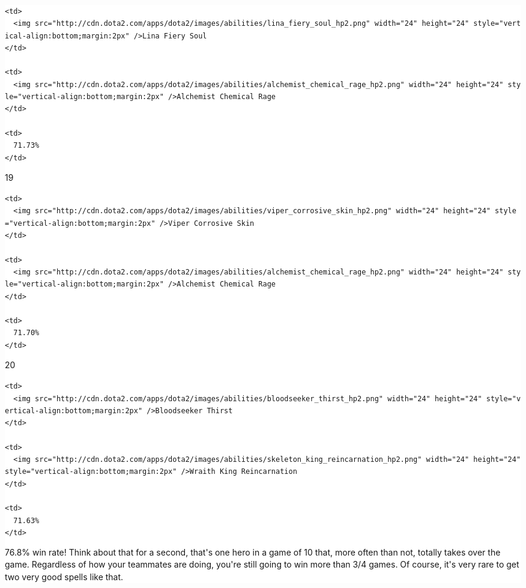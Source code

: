     <td>
      <img src="http://cdn.dota2.com/apps/dota2/images/abilities/lina_fiery_soul_hp2.png" width="24" height="24" style="vertical-align:bottom;margin:2px" />Lina Fiery Soul
    </td>

    <td>
      <img src="http://cdn.dota2.com/apps/dota2/images/abilities/alchemist_chemical_rage_hp2.png" width="24" height="24" style="vertical-align:bottom;margin:2px" />Alchemist Chemical Rage
    </td>

    <td>
      71.73%
    </td>
  </tr>

  <tr>
    <td>
      19
    </td>

    <td>
      <img src="http://cdn.dota2.com/apps/dota2/images/abilities/viper_corrosive_skin_hp2.png" width="24" height="24" style="vertical-align:bottom;margin:2px" />Viper Corrosive Skin
    </td>

    <td>
      <img src="http://cdn.dota2.com/apps/dota2/images/abilities/alchemist_chemical_rage_hp2.png" width="24" height="24" style="vertical-align:bottom;margin:2px" />Alchemist Chemical Rage
    </td>

    <td>
      71.70%
    </td>
  </tr>

  <tr>
    <td>
      20
    </td>

    <td>
      <img src="http://cdn.dota2.com/apps/dota2/images/abilities/bloodseeker_thirst_hp2.png" width="24" height="24" style="vertical-align:bottom;margin:2px" />Bloodseeker Thirst
    </td>

    <td>
      <img src="http://cdn.dota2.com/apps/dota2/images/abilities/skeleton_king_reincarnation_hp2.png" width="24" height="24" style="vertical-align:bottom;margin:2px" />Wraith King Reincarnation
    </td>

    <td>
      71.63%
    </td>
  </tr>
</table>

76.8% win rate! Think about that for a second, that's one hero in a game of 10 that, more often than not, totally takes over the game. Regardless of how your teammates are doing, you're still going to win more than 3/4 games. Of course, it's very rare to get two very good spells like that.
